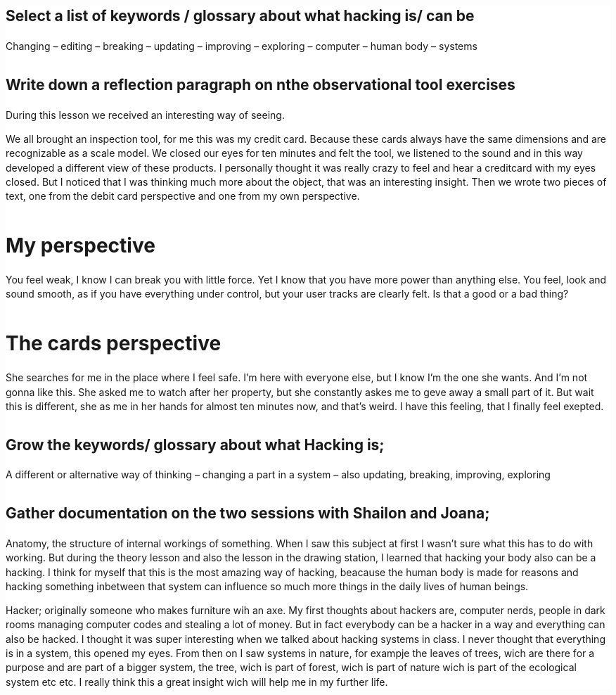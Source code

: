 ## Select a list of keywords / glossary about what hacking is/ can be
Changing – editing – breaking – updating – improving – exploring – computer – human body – systems 

## Write down a reflection paragraph on nthe observational tool exercises
During this lesson we received an interesting way of seeing. 

We all brought an inspection tool, for me this was my credit card. Because these cards always have the same dimensions and are recognizable as a scale model. We closed our eyes for ten minutes and felt the tool, we listened to the sound and in this way developed a different view of these products. I personally thought it was really crazy to feel and hear a creditcard with my eyes closed. But I noticed that I was thinking much more about the object, that was an interesting insight. Then we wrote two pieces of text, one from the debit card perspective and one from my own perspective.

# My perspective
You feel weak, I know I can break you with little force. Yet I know that you have more power than anything else. You feel, look and sound smooth, as if you have everything under control, but your user tracks are clearly felt. Is that a good or a bad thing?

# The cards perspective
She searches for me in the place where I feel safe. I’m here with everyone else, but I know I’m the one she wants. And I’m not gonna like this. She asked me to watch after her property, but she constantly askes me to geve away a small part of it.
But wait this is different, she as me in her hands for almost ten minutes now, and that’s weird. I have this feeling, that I finally feel exepted.

## Grow the keywords/ glossary about what Hacking is;
A different or alternative way of thinking – changing a part in a system – also updating, breaking, improving, exploring 

## Gather documentation on the two sessions with Shailon and Joana;
Anatomy, the structure of internal workings of something. When I saw this subject at first I wasn’t sure what this has to do with working. But during the theory lesson and also the lesson in the drawing station, I learned that hacking your body also can be a hacking. I think for myself that this is the most amazing way of hacking, beacause the human body is made for reasons and hacking something inbetween that system can influence so much more things in the daily lives of human beings.

Hacker; originally someone who makes furniture wih an axe.
My first thoughts about hackers are, computer nerds, people in dark rooms managing computer codes and stealing a lot of money. But in fact everybody can be a hacker in a way and everything can also be hacked. I thought it was super interesting when we talked about hacking systems in class. I never thought that everything is in a system, this opened my eyes. From then on I saw systems in nature, for exampje the leaves of trees, wich are there for a purpose and are part of a bigger system, the tree, wich is part of forest, wich is part of nature wich is part of the ecological system etc etc. I really think this a great insight wich will help me in my further life.
